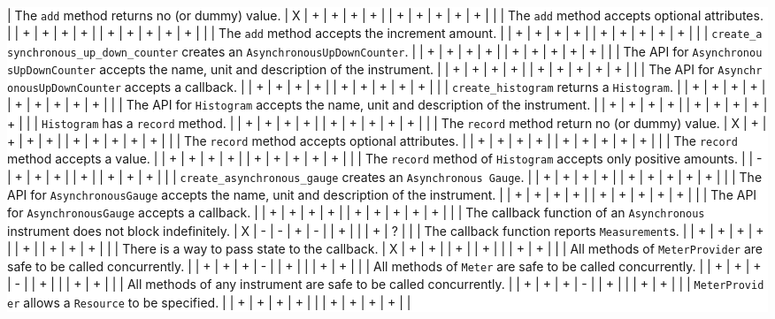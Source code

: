 | The `add` method returns no (or dummy) value.                                                                                                                          | X        | +  | +    | +   | +      |      | +      | +   |  +   | +   | +    |       |
| The `add` method accepts optional attributes.                                                                                                                          |          | +  | +    | +   | +      |      | +      | +   |  +   | +   | +    |       |
| The `add` method accepts the increment amount.                                                                                                                         |          | +  | +    | +   | +      |      | +      | +   |  +   | +   | +    |       |
| `create_asynchronous_up_down_counter` creates an `AsynchronousUpDownCounter`.                                                                                          |          | +  | +    | +   | +      |      | +      | +   |  +   | +   | +    |       |
| The API for `AsynchronousUpDownCounter` accepts the name, unit and description of the instrument.                                                                      |          | +  | +    | +   | +      |      | +      | +   |  +   | +   | +    |       |
| The API for `AsynchronousUpDownCounter` accepts a callback.                                                                                                            |          | +  | +    | +   | +      |      | +      | +   |  +   | +   | +    |       |
| `create_histogram` returns a `Histogram`.                                                                                                                              |          | +  | +    | +   | +      |      | +      | +   |  +   | +   | +    |       |
| The API for `Histogram` accepts the name, unit and description of the instrument.                                                                                      |          | +  | +    | +   | +      |      | +      | +   |  +   | +   | +    |       |
| `Histogram` has a `record` method.                                                                                                                                     |          | +  | +    | +   | +      |      | +      | +   |  +   | +   | +    |       |
| The `record` method return no (or dummy) value.                                                                                                                        | X        | +  | +    | +   | +      |      | +      | +   |  +   | +   | +    |       |
| The `record` method accepts optional attributes.                                                                                                                       |          | +  | +    | +   | +      |      | +      | +   |  +   | +   | +    |       |
| The `record` method accepts a value.                                                                                                                                   |          | +  | +    | +   | +      |      | +      | +   |  +   | +   | +    |       |
| The `record` method of `Histogram` accepts only positive amounts.                                                                                                      |          | -  | +    | +   | +      |      | +      |     |  +   | +   | +    |       |
| `create_asynchronous_gauge` creates an `Asynchronous Gauge`.                                                                                                           |          | +  | +    | +   | +      |      | +      | +   |  +  | +   | +    |       |
| The API for `AsynchronousGauge` accepts the name, unit and description of the instrument.                                                                              |          | +  | +    | +   | +      |      | +      | +   |  +   | +   | +    |       |
| The API for `AsynchronousGauge` accepts a callback.                                                                                                                    |          | +  | +    | +   | +      |      | +      | +   |  +   | +   | +    |       |
| The callback function of an `Asynchronous` instrument does not block indefinitely.                                                                                     | X        | -  | -    | +   | -      |      | +      |     |     | +   | ?    |       |
| The callback function reports `Measurement`s.                                                                                                                          |          | +  | +    | +   | +      |      | +      |     |  +   | +   | +    |       |
| There is a way to pass state to the callback.                                                                                                                          | X        | +  | +    |     | +      |      | +      |     |      | +   | +    |       |
| All methods of `MeterProvider` are safe to be called concurrently.                                                                                                     |          | +  | +    | +   | -      |      | +      |     |      | +   | +    |       |
| All methods of `Meter` are safe to be called concurrently.                                                                                                             |          | +  | +    | +   | -      |      | +      |     |      | +   | +    |       |
| All methods of any instrument are safe to be called concurrently.                                                                                                      |          | +  | +    | +   | -      |      | +      |     |      | +   | +    |       |
| `MeterProvider` allows a `Resource` to be specified.                                                                                                                   |          | +  | +    | +   | +      |      |        | +   |  +   | +   | +    |       |